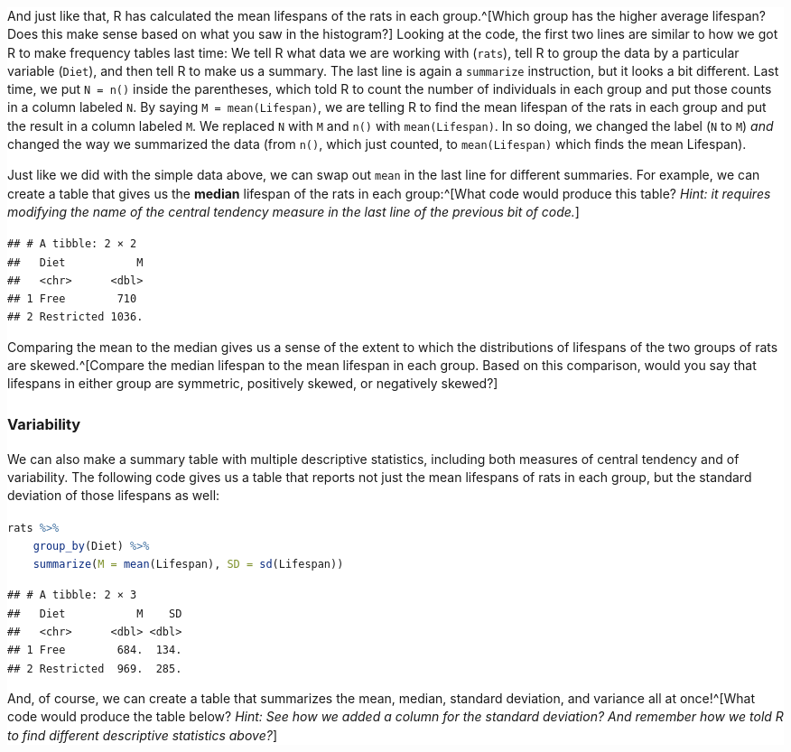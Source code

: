 And just like that, R has calculated the mean lifespans of the rats in each group.^[Which group has the higher average lifespan?  Does this make sense based on what you saw in the histogram?]  Looking at the code, the first two lines are similar to how we got R to make frequency tables last time:  We tell R what data we are working with (`rats`), tell R to group the data by a particular variable (`Diet`), and then tell R to make us a summary.  The last line is again a `summarize` instruction, but it looks a bit different.  Last time, we put `N = n()` inside the parentheses, which told R to count the number of individuals in each group and put those counts in a column labeled `N`.  By saying `M = mean(Lifespan)`, we are telling R to find the mean lifespan of the rats in each group and put the result in a column labeled `M`.  We replaced `N` with `M` and `n()` with `mean(Lifespan)`.  In so doing, we changed the label (`N` to `M`) *and* changed the way we summarized the data (from `n()`, which just counted, to `mean(Lifespan)` which finds the mean Lifespan).

Just like we did with the simple data above, we can swap out `mean` in the last line for different summaries.  For example, we can create a table that gives us the **median** lifespan of the rats in each group:^[What code would produce this table?  *Hint: it requires modifying the name of the central tendency measure in the last line of the previous bit of code.*]


```
## # A tibble: 2 × 2
##   Diet           M
##   <chr>      <dbl>
## 1 Free        710 
## 2 Restricted 1036.
```

Comparing the mean to the median gives us a sense of the extent to which the distributions of lifespans of the two groups of rats are skewed.^[Compare the median lifespan to the mean lifespan in each group.  Based on this comparison, would you say that lifespans in either group are symmetric, positively skewed, or negatively skewed?]

### Variability

We can also make a summary table with multiple descriptive statistics, including both measures of central tendency and of variability.  The following code gives us a table that reports not just the mean lifespans of rats in each group, but the standard deviation of those lifespans as well:


```r
rats %>%
    group_by(Diet) %>%
    summarize(M = mean(Lifespan), SD = sd(Lifespan))
```

```
## # A tibble: 2 × 3
##   Diet           M    SD
##   <chr>      <dbl> <dbl>
## 1 Free        684.  134.
## 2 Restricted  969.  285.
```

And, of course, we can create a table that summarizes the mean, median, standard deviation, and variance all at once!^[What code would produce the table below?  *Hint: See how we added a column for the standard deviation?  And remember how we told R to find different descriptive statistics above?*]


